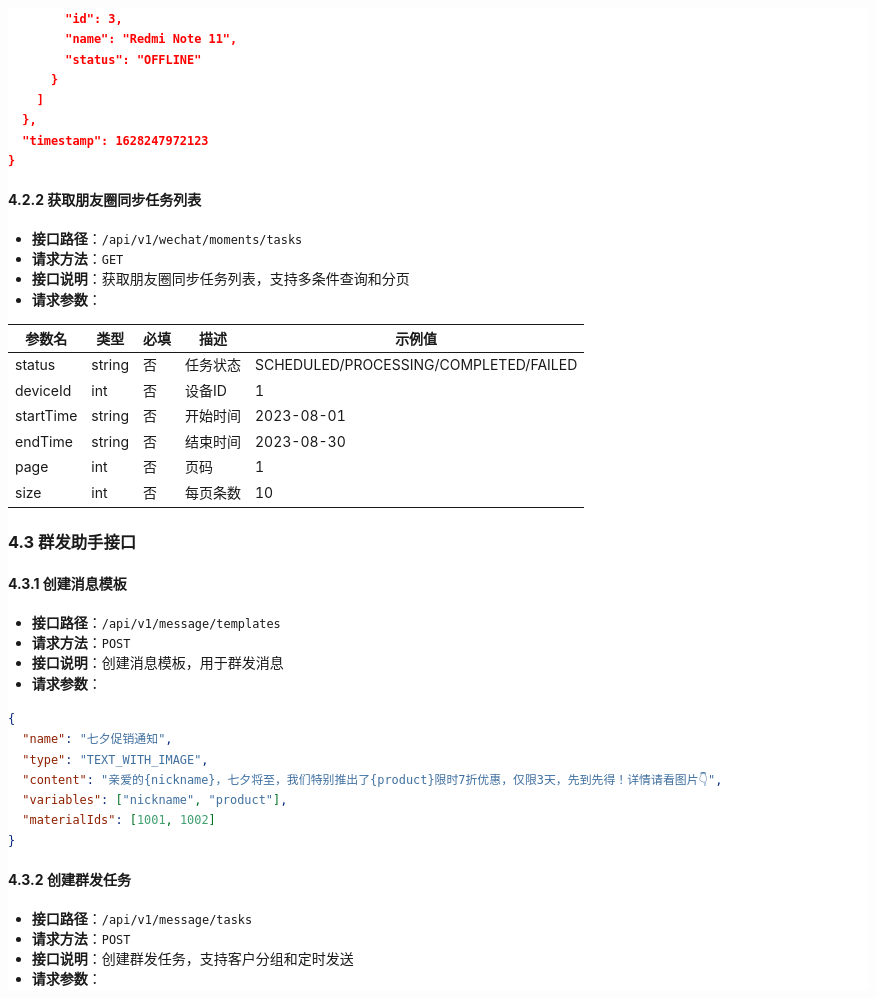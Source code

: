 ```json
        "id": 3,
        "name": "Redmi Note 11",
        "status": "OFFLINE"
      }
    ]
  },
  "timestamp": 1628247972123
}
```

#### 4.2.2 获取朋友圈同步任务列表

- **接口路径**：`/api/v1/wechat/moments/tasks`
- **请求方法**：`GET`
- **接口说明**：获取朋友圈同步任务列表，支持多条件查询和分页
- **请求参数**：

| 参数名      | 类型    | 必填 | 描述                  | 示例值           |
|------------|--------|-----|----------------------|-----------------|
| status     | string | 否  | 任务状态              | SCHEDULED/PROCESSING/COMPLETED/FAILED |
| deviceId   | int    | 否  | 设备ID                | 1               |
| startTime  | string | 否  | 开始时间              | 2023-08-01      |
| endTime    | string | 否  | 结束时间              | 2023-08-30      |
| page       | int    | 否  | 页码                  | 1               |
| size       | int    | 否  | 每页条数              | 10              |

### 4.3 群发助手接口

#### 4.3.1 创建消息模板

- **接口路径**：`/api/v1/message/templates`
- **请求方法**：`POST`
- **接口说明**：创建消息模板，用于群发消息
- **请求参数**：

```json
{
  "name": "七夕促销通知",
  "type": "TEXT_WITH_IMAGE",
  "content": "亲爱的{nickname}，七夕将至，我们特别推出了{product}限时7折优惠，仅限3天，先到先得！详情请看图片👇",
  "variables": ["nickname", "product"],
  "materialIds": [1001, 1002]
}
```

#### 4.3.2 创建群发任务

- **接口路径**：`/api/v1/message/tasks`
- **请求方法**：`POST`
- **接口说明**：创建群发任务，支持客户分组和定时发送
- **请求参数**：
